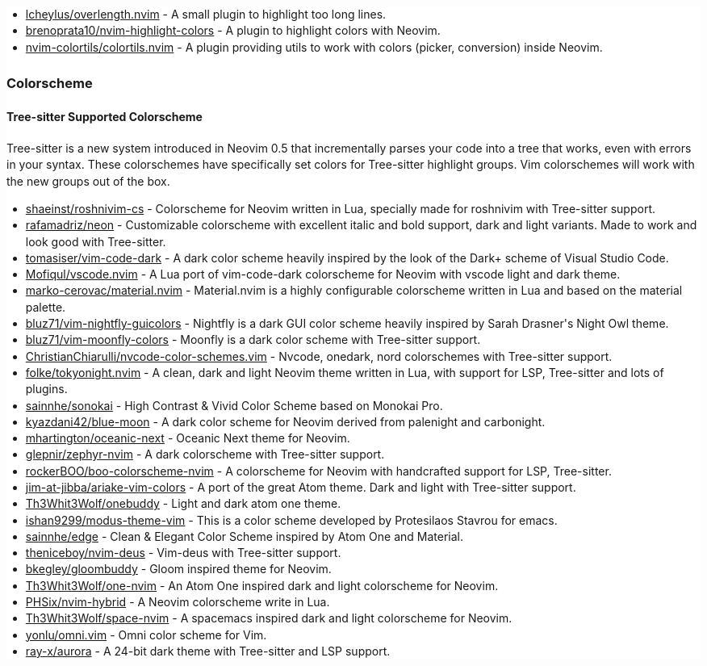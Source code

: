 *   [lcheylus/overlength.nvim](https://github.com/lcheylus/overlength.nvim) - A small plugin to highlight too long lines.
*   [brenoprata10/nvim-highlight-colors](https://github.com/brenoprata10/nvim-highlight-colors) - A plugin to highlight colors with Neovim.
*   [nvim-colortils/colortils.nvim](https://github.com/nvim-colortils/colortils.nvim) - A plugin providing utils to work with colors (picker, conversion) inside Neovim.

### Colorscheme

#### Tree-sitter Supported Colorscheme

Tree-sitter is a new system introduced in Neovim 0.5 that incrementally parses your code into a tree that works, even with errors in your syntax. These colorschemes have specifically set colors for Tree-sitter highlight groups. Vim colorschemes will work with the new groups out of the box.

*   [shaeinst/roshnivim-cs](https://github.com/shaeinst/roshnivim-cs) - Colorscheme for Neovim written in Lua, specially made for roshnivim with Tree-sitter support.
*   [rafamadriz/neon](https://github.com/rafamadriz/neon) - Customizable colorscheme with excellent italic and bold support, dark and light variants. Made to work and look good with Tree-sitter.
*   [tomasiser/vim-code-dark](https://github.com/tomasiser/vim-code-dark) - A dark color scheme heavily inspired by the look of the Dark+ scheme of Visual Studio Code.
*   [Mofiqul/vscode.nvim](https://github.com/Mofiqul/vscode.nvim) - A Lua port of vim-code-dark colorscheme for Neovim with vscode light and dark theme.
*   [marko-cerovac/material.nvim](https://github.com/marko-cerovac/material.nvim) - Material.nvim is a highly configurable colorscheme written in Lua and based on the material palette.
*   [bluz71/vim-nightfly-guicolors](https://github.com/bluz71/vim-nightfly-guicolors) - Nightfly is a dark GUI color scheme heavily inspired by Sarah Drasner's Night Owl theme.
*   [bluz71/vim-moonfly-colors](https://github.com/bluz71/vim-moonfly-colors) - Moonfly is a dark color scheme with Tree-sitter support.
*   [ChristianChiarulli/nvcode-color-schemes.vim](https://github.com/ChristianChiarulli/nvcode-color-schemes.vim) - Nvcode, onedark, nord colorschemes with Tree-sitter support.
*   [folke/tokyonight.nvim](https://github.com/folke/tokyonight.nvim) - A clean, dark and light Neovim theme written in Lua, with support for LSP, Tree-sitter and lots of plugins.
*   [sainnhe/sonokai](https://github.com/sainnhe/sonokai) - High Contrast & Vivid Color Scheme based on Monokai Pro.
*   [kyazdani42/blue-moon](https://github.com/kyazdani42/blue-moon) - A dark color scheme for Neovim derived from palenight and carbonight.
*   [mhartington/oceanic-next](https://github.com/mhartington/oceanic-next) - Oceanic Next theme for Neovim.
*   [glepnir/zephyr-nvim](https://github.com/glepnir/zephyr-nvim) - A dark colorscheme with Tree-sitter support.
*   [rockerBOO/boo-colorscheme-nvim](https://github.com/rockerBOO/boo-colorscheme-nvim) - A colorscheme for Neovim with handcrafted support for LSP, Tree-sitter.
*   [jim-at-jibba/ariake-vim-colors](https://github.com/jim-at-jibba/ariake-vim-colors) - A port of the great Atom theme. Dark and light with Tree-sitter support.
*   [Th3Whit3Wolf/onebuddy](https://github.com/Th3Whit3Wolf/onebuddy) - Light and dark atom one theme.
*   [ishan9299/modus-theme-vim](https://github.com/ishan9299/modus-theme-vim) - This is a color scheme developed by Protesilaos Stavrou for emacs.
*   [sainnhe/edge](https://github.com/sainnhe/edge) - Clean & Elegant Color Scheme inspired by Atom One and Material.
*   [theniceboy/nvim-deus](https://github.com/theniceboy/nvim-deus) - Vim-deus with Tree-sitter support.
*   [bkegley/gloombuddy](https://github.com/bkegley/gloombuddy) - Gloom inspired theme for Neovim.
*   [Th3Whit3Wolf/one-nvim](https://github.com/Th3Whit3Wolf/one-nvim) - An Atom One inspired dark and light colorscheme for Neovim.
*   [PHSix/nvim-hybrid](https://github.com/PHSix/nvim-hybrid) - A Neovim colorscheme write in Lua.
*   [Th3Whit3Wolf/space-nvim](https://github.com/Th3Whit3Wolf/space-nvim) - A spacemacs inspired dark and light colorscheme for Neovim.
*   [yonlu/omni.vim](https://github.com/yonlu/omni.vim) - Omni color scheme for Vim.
*   [ray-x/aurora](https://github.com/ray-x/aurora) - A 24-bit dark theme with Tree-sitter and LSP support.